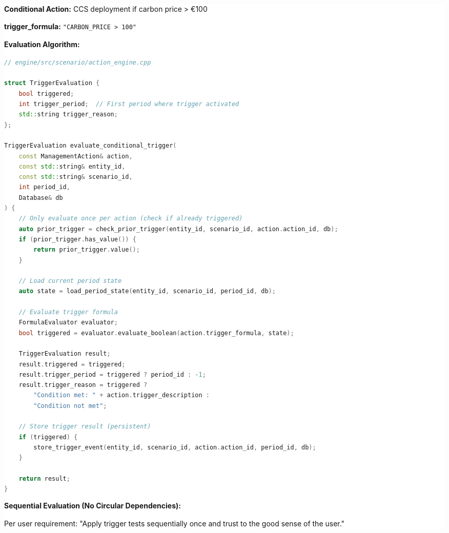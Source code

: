 **Conditional Action:** CCS deployment if carbon price > €100

**trigger_formula:** `"CARBON_PRICE > 100"`

**Evaluation Algorithm:**

```cpp
// engine/src/scenario/action_engine.cpp

struct TriggerEvaluation {
    bool triggered;
    int trigger_period;  // First period where trigger activated
    std::string trigger_reason;
};

TriggerEvaluation evaluate_conditional_trigger(
    const ManagementAction& action,
    const std::string& entity_id,
    const std::string& scenario_id,
    int period_id,
    Database& db
) {
    // Only evaluate once per action (check if already triggered)
    auto prior_trigger = check_prior_trigger(entity_id, scenario_id, action.action_id, db);
    if (prior_trigger.has_value()) {
        return prior_trigger.value();
    }

    // Load current period state
    auto state = load_period_state(entity_id, scenario_id, period_id, db);

    // Evaluate trigger formula
    FormulaEvaluator evaluator;
    bool triggered = evaluator.evaluate_boolean(action.trigger_formula, state);

    TriggerEvaluation result;
    result.triggered = triggered;
    result.trigger_period = triggered ? period_id : -1;
    result.trigger_reason = triggered ?
        "Condition met: " + action.trigger_description :
        "Condition not met";

    // Store trigger result (persistent)
    if (triggered) {
        store_trigger_event(entity_id, scenario_id, action.action_id, period_id, db);
    }

    return result;
}
```

**Sequential Evaluation (No Circular Dependencies):**

Per user requirement: "Apply trigger tests sequentially once and trust to the good sense of the user."
